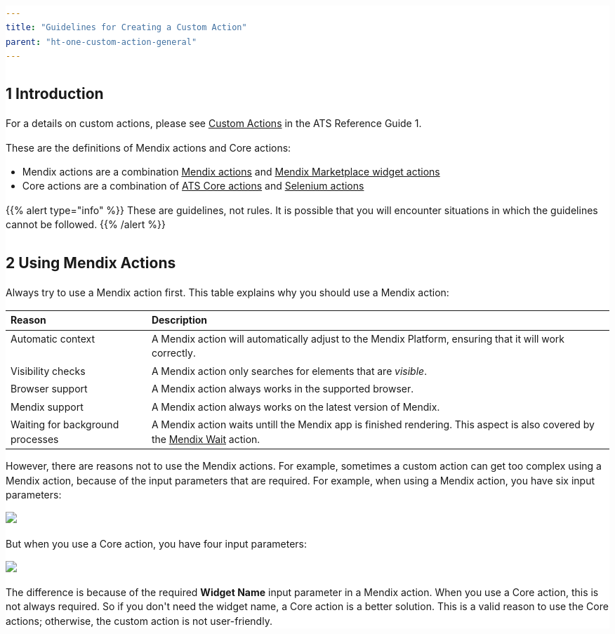 ```yaml
---
title: "Guidelines for Creating a Custom Action"
parent: "ht-one-custom-action-general"
---
```


## 1 Introduction

For a details on custom actions, please see [Custom Actions](rg-one-custom-actions) in the ATS Reference Guide 1.

These are the definitions of Mendix actions and Core actions:

* Mendix actions are a combination [Mendix actions](rg-one-mendix-actions) and [Mendix Marketplace widget actions](rg-one-appstore-widg-acts)
* Core actions are a combination of [ATS Core actions](rg-one-ats-core-actions) and [Selenium actions](rg-one-selenium-actions)

{{% alert type="info" %}}
These are guidelines, not rules. It is possible that you will encounter situations in which the guidelines cannot be followed.
{{% /alert %}}

## 2 Using Mendix Actions

Always try to use a Mendix action first. This table explains why you should use a Mendix action:

| Reason | Description |
| :--- | :--- |
| Automatic context | A Mendix action will automatically adjust to the Mendix Platform, ensuring that it will work correctly. |
| Visibility checks | A Mendix action only searches for elements that are _visible_. |
| Browser support | A Mendix action always works in the supported browser. |
| Mendix support | A Mendix action always works on the latest version of Mendix. |
| Waiting for background processes | A Mendix action waits untill the Mendix app is finished rendering. This aspect is also covered by the [Mendix Wait](rg-one-mendix-wait) action.<br> |

However, there are reasons not to use the Mendix actions. For example, sometimes a custom action can get too complex using a Mendix action, because of the input parameters that are required. For example, when using a Mendix action, you have six input parameters:

![](attachments/ht-one-guidelines-custom-action/mendix-action-input-parameters.png)

But when you use a Core action, you have four input parameters: 

![](attachments/ht-one-guidelines-custom-action/core-action-input-parameters.png)

The difference is because of the required **Widget Name** input parameter in a Mendix action. When you use a Core action, this is not always required. So if you don't need the widget name, a Core action is a better solution. This is a valid reason to use the Core actions; otherwise, the custom action is not user-friendly.
